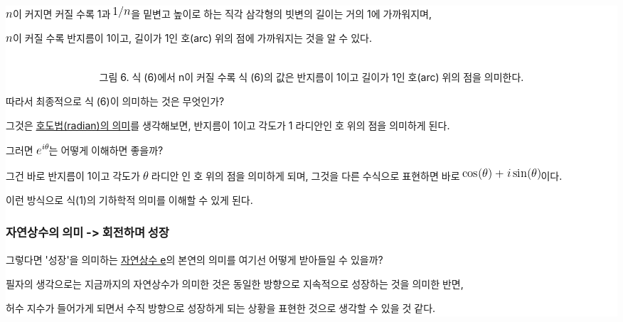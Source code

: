 <img src = "https://raw.githubusercontent.com/angeloyeo/angeloyeo.github.io/master/equations/2020-07-07-Euler_Formula/eq32.png">이 커지면 커질 수록 1과 <img src = "https://raw.githubusercontent.com/angeloyeo/angeloyeo.github.io/master/equations/2020-07-07-Euler_Formula/eq33.png">을 밑변고 높이로 하는 직각 삼각형의 빗변의 길이는 거의 1에 가까워지며, 

<img src = "https://raw.githubusercontent.com/angeloyeo/angeloyeo.github.io/master/equations/2020-07-07-Euler_Formula/eq34.png">이 커질 수록 반지름이 1이고, 길이가 1인 호(arc) 위의 점에 가까워지는 것을 알 수 있다.

<p align = "center">
  <video width = "600" height = "auto" loop autoplay controls muted>
    <source src = "https://raw.githubusercontent.com/angeloyeo/angeloyeo.github.io/master/pics/2020-07-07-Euler_Formula/various_n_Euler_discretely.mp4">
  </video>
  <br>
  그림 6. 식 (6)에서 n이 커질 수록 식 (6)의 값은 반지름이 1이고 길이가 1인 호(arc) 위의 점을 의미한다.
</p>

따라서 최종적으로 식 (6)이 의미하는 것은 무엇인가?

그것은 [호도법(radian)의 의미](https://angeloyeo.github.io/2019/06/04/2-1-angle_rad.html)를 생각해보면, 반지름이 1이고 각도가 1 라디안인 호 위의 점을 의미하게 된다.

그러면 <img src = "https://raw.githubusercontent.com/angeloyeo/angeloyeo.github.io/master/equations/2020-07-07-Euler_Formula/eq35.png">는 어떻게 이해하면 좋을까?

그건 바로 반지름이 1이고 각도가 <img src = "https://raw.githubusercontent.com/angeloyeo/angeloyeo.github.io/master/equations/2020-07-07-Euler_Formula/eq36.png"> 라디안 인 호 위의 점을 의미하게 되며, 그것을 다른 수식으로 표현하면 바로 <img src = "https://raw.githubusercontent.com/angeloyeo/angeloyeo.github.io/master/equations/2020-07-07-Euler_Formula/eq37.png">이다.

이런 방식으로 식(1)의 기하학적 의미를 이해할 수 있게 된다.

### 자연상수의 의미 -> 회전하며 성장

그렇다면 '성장'을 의미하는 [자연상수 e](https://angeloyeo.github.io/2019/09/04/natural_number_e.html)의 본연의 의미를 여기선 어떻게 받아들일 수 있을까?

필자의 생각으로는 지금까지의 자연상수가 의미한 것은 동일한 방향으로 지속적으로 성장하는 것을 의미한 반면,

허수 지수가 들어가게 되면서 수직 방향으로 성장하게 되는 상황을 표현한 것으로 생각할 수 있을 것 같다.
